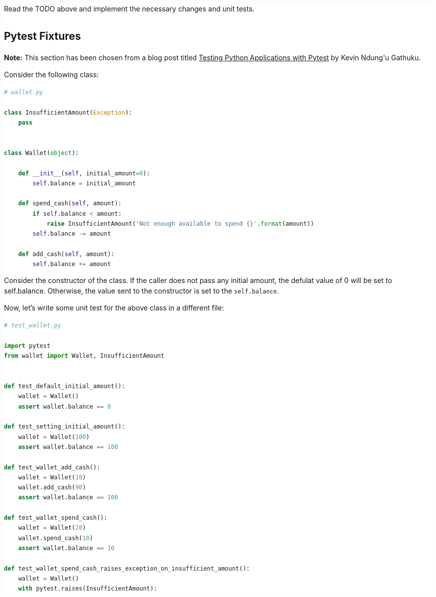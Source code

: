 Read the TODO above and implement the necessary changes and unit tests.

## Pytest Fixtures

**Note:** This section has been chosen from a blog post titled [Testing Python Applications with Pytest](https://semaphoreci.com/community/tutorials/testing-python-applications-with-pytest) by Kevin Ndung'u Gathuku.

Consider the following class:

```python
# wallet.py

class InsufficientAmount(Exception):
    pass


class Wallet(object):

    def __init__(self, initial_amount=0):
        self.balance = initial_amount

    def spend_cash(self, amount):
        if self.balance < amount:
            raise InsufficientAmount('Not enough available to spend {}'.format(amount))
        self.balance -= amount

    def add_cash(self, amount):
        self.balance += amount

```

Consider the constructor of the class. If the caller does not pass any initial amount, the defulat value of 0 will be set to self.balance. Otherwise, the value sent to the constructor is set to the ```self.balance```.

Now, let’s write some unit test for the above class in a different file:

```python
# test_wallet.py

import pytest
from wallet import Wallet, InsufficientAmount


def test_default_initial_amount():
    wallet = Wallet()
    assert wallet.balance == 0

def test_setting_initial_amount():
    wallet = Wallet(100)
    assert wallet.balance == 100

def test_wallet_add_cash():
    wallet = Wallet(10)
    wallet.add_cash(90)
    assert wallet.balance == 100

def test_wallet_spend_cash():
    wallet = Wallet(20)
    wallet.spend_cash(10)
    assert wallet.balance == 10

def test_wallet_spend_cash_raises_exception_on_insufficient_amount():
    wallet = Wallet()
    with pytest.raises(InsufficientAmount):
```